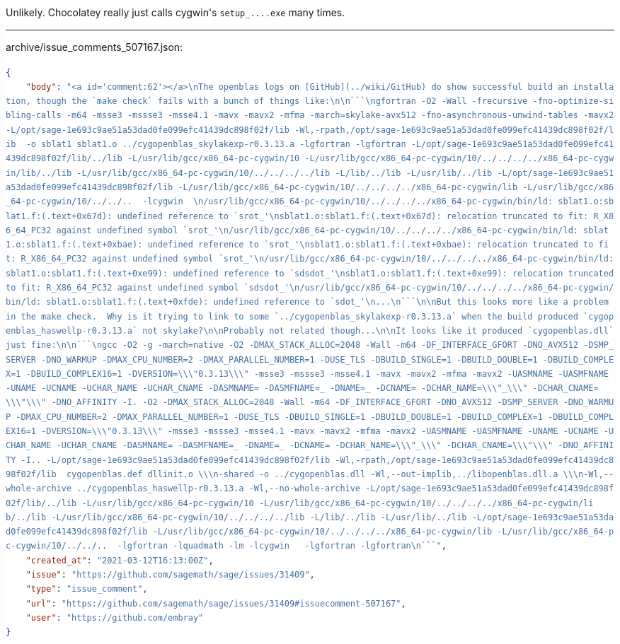 Unlikely. Chocolatey really just calls cygwin's `setup_....exe` many times.



---

archive/issue_comments_507167.json:
```json
{
    "body": "<a id='comment:62'></a>\nThe openblas logs on [GitHub](../wiki/GitHub) do show successful build an installation, though the `make check` fails with a bunch of things like:\n\n```\ngfortran -O2 -Wall -frecursive -fno-optimize-sibling-calls -m64 -msse3 -mssse3 -msse4.1 -mavx -mavx2 -mfma -march=skylake-avx512 -fno-asynchronous-unwind-tables -mavx2  -L/opt/sage-1e693c9ae51a53dad0fe099efc41439dc898f02f/lib -Wl,-rpath,/opt/sage-1e693c9ae51a53dad0fe099efc41439dc898f02f/lib  -o sblat1 sblat1.o ../cygopenblas_skylakexp-r0.3.13.a -lgfortran -lgfortran -L/opt/sage-1e693c9ae51a53dad0fe099efc41439dc898f02f/lib/../lib -L/usr/lib/gcc/x86_64-pc-cygwin/10 -L/usr/lib/gcc/x86_64-pc-cygwin/10/../../../../x86_64-pc-cygwin/lib/../lib -L/usr/lib/gcc/x86_64-pc-cygwin/10/../../../../lib -L/lib/../lib -L/usr/lib/../lib -L/opt/sage-1e693c9ae51a53dad0fe099efc41439dc898f02f/lib -L/usr/lib/gcc/x86_64-pc-cygwin/10/../../../../x86_64-pc-cygwin/lib -L/usr/lib/gcc/x86_64-pc-cygwin/10/../../..  -lcygwin  \n/usr/lib/gcc/x86_64-pc-cygwin/10/../../../../x86_64-pc-cygwin/bin/ld: sblat1.o:sblat1.f:(.text+0x67d): undefined reference to `srot_'\nsblat1.o:sblat1.f:(.text+0x67d): relocation truncated to fit: R_X86_64_PC32 against undefined symbol `srot_'\n/usr/lib/gcc/x86_64-pc-cygwin/10/../../../../x86_64-pc-cygwin/bin/ld: sblat1.o:sblat1.f:(.text+0xbae): undefined reference to `srot_'\nsblat1.o:sblat1.f:(.text+0xbae): relocation truncated to fit: R_X86_64_PC32 against undefined symbol `srot_'\n/usr/lib/gcc/x86_64-pc-cygwin/10/../../../../x86_64-pc-cygwin/bin/ld: sblat1.o:sblat1.f:(.text+0xe99): undefined reference to `sdsdot_'\nsblat1.o:sblat1.f:(.text+0xe99): relocation truncated to fit: R_X86_64_PC32 against undefined symbol `sdsdot_'\n/usr/lib/gcc/x86_64-pc-cygwin/10/../../../../x86_64-pc-cygwin/bin/ld: sblat1.o:sblat1.f:(.text+0xfde): undefined reference to `sdot_'\n...\n```\n\nBut this looks more like a problem in the make check.  Why is it trying to link to some `../cygopenblas_skylakexp-r0.3.13.a` when the build produced `cygopenblas_haswellp-r0.3.13.a` not skylake?\n\nProbably not related though...\n\nIt looks like it produced `cygopenblas.dll` just fine:\n\n```\ngcc -O2 -g -march=native -O2 -DMAX_STACK_ALLOC=2048 -Wall -m64 -DF_INTERFACE_GFORT -DNO_AVX512 -DSMP_SERVER -DNO_WARMUP -DMAX_CPU_NUMBER=2 -DMAX_PARALLEL_NUMBER=1 -DUSE_TLS -DBUILD_SINGLE=1 -DBUILD_DOUBLE=1 -DBUILD_COMPLEX=1 -DBUILD_COMPLEX16=1 -DVERSION=\\\"0.3.13\\\" -msse3 -mssse3 -msse4.1 -mavx -mavx2 -mfma -mavx2 -UASMNAME -UASMFNAME -UNAME -UCNAME -UCHAR_NAME -UCHAR_CNAME -DASMNAME= -DASMFNAME=_ -DNAME=_ -DCNAME= -DCHAR_NAME=\\\"_\\\" -DCHAR_CNAME=\\\"\\\" -DNO_AFFINITY -I. -O2 -DMAX_STACK_ALLOC=2048 -Wall -m64 -DF_INTERFACE_GFORT -DNO_AVX512 -DSMP_SERVER -DNO_WARMUP -DMAX_CPU_NUMBER=2 -DMAX_PARALLEL_NUMBER=1 -DUSE_TLS -DBUILD_SINGLE=1 -DBUILD_DOUBLE=1 -DBUILD_COMPLEX=1 -DBUILD_COMPLEX16=1 -DVERSION=\\\"0.3.13\\\" -msse3 -mssse3 -msse4.1 -mavx -mavx2 -mfma -mavx2 -UASMNAME -UASMFNAME -UNAME -UCNAME -UCHAR_NAME -UCHAR_CNAME -DASMNAME= -DASMFNAME=_ -DNAME=_ -DCNAME= -DCHAR_NAME=\\\"_\\\" -DCHAR_CNAME=\\\"\\\" -DNO_AFFINITY -I.. -L/opt/sage-1e693c9ae51a53dad0fe099efc41439dc898f02f/lib -Wl,-rpath,/opt/sage-1e693c9ae51a53dad0fe099efc41439dc898f02f/lib  cygopenblas.def dllinit.o \\\n-shared -o ../cygopenblas.dll -Wl,--out-implib,../libopenblas.dll.a \\\n-Wl,--whole-archive ../cygopenblas_haswellp-r0.3.13.a -Wl,--no-whole-archive -L/opt/sage-1e693c9ae51a53dad0fe099efc41439dc898f02f/lib/../lib -L/usr/lib/gcc/x86_64-pc-cygwin/10 -L/usr/lib/gcc/x86_64-pc-cygwin/10/../../../../x86_64-pc-cygwin/lib/../lib -L/usr/lib/gcc/x86_64-pc-cygwin/10/../../../../lib -L/lib/../lib -L/usr/lib/../lib -L/opt/sage-1e693c9ae51a53dad0fe099efc41439dc898f02f/lib -L/usr/lib/gcc/x86_64-pc-cygwin/10/../../../../x86_64-pc-cygwin/lib -L/usr/lib/gcc/x86_64-pc-cygwin/10/../../..  -lgfortran -lquadmath -lm -lcygwin   -lgfortran -lgfortran\n```",
    "created_at": "2021-03-12T16:13:00Z",
    "issue": "https://github.com/sagemath/sage/issues/31409",
    "type": "issue_comment",
    "url": "https://github.com/sagemath/sage/issues/31409#issuecomment-507167",
    "user": "https://github.com/embray"
}
```
